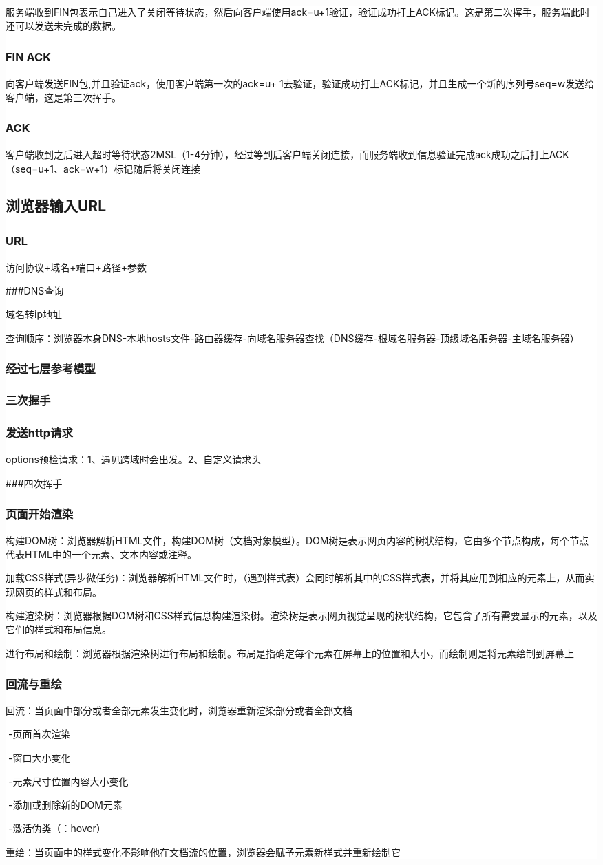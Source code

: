 服务端收到FIN包表示自己进入了关闭等待状态，然后向客户端使用ack=u+1验证，验证成功打上ACK标记。这是第二次挥手，服务端此时还可以发送未完成的数据。

### FIN ACK

向客户端发送FIN包,并且验证ack，使用客户端第一次的ack=u+ 1去验证，验证成功打上ACK标记，并且生成一个新的序列号seq=w发送给客户端，这是第三次挥手。

### ACK

客户端收到之后进入超时等待状态2MSL（1-4分钟），经过等到后客户端关闭连接，而服务端收到信息验证完成ack成功之后打上ACK（seq=u+1、ack=w+1）标记随后将关闭连接

## 浏览器输入URL

### URL

访问协议+域名+端口+路径+参数

###DNS查询

域名转ip地址

查询顺序：浏览器本身DNS-本地hosts文件-路由器缓存-向域名服务器查找（DNS缓存-根域名服务器-顶级域名服务器-主域名服务器）

### 经过七层参考模型

### 三次握手

### 发送http请求

options预检请求：1、遇见跨域时会出发。2、自定义请求头

###四次挥手

### 页面开始渲染

构建DOM树：浏览器解析HTML文件，构建DOM树（文档对象模型）。DOM树是表示网页内容的树状结构，它由多个节点构成，每个节点代表HTML中的一个元素、文本内容或注释。

加载CSS样式(异步微任务)：浏览器解析HTML文件时，（遇到样式表）会同时解析其中的CSS样式表，并将其应用到相应的元素上，从而实现网页的样式和布局。

构建渲染树：浏览器根据DOM树和CSS样式信息构建渲染树。渲染树是表示网页视觉呈现的树状结构，它包含了所有需要显示的元素，以及它们的样式和布局信息。

进行布局和绘制：浏览器根据渲染树进行布局和绘制。布局是指确定每个元素在屏幕上的位置和大小，而绘制则是将元素绘制到屏幕上

### 回流与重绘

回流：当页面中部分或者全部元素发生变化时，浏览器重新渲染部分或者全部文档

​		-页面首次渲染

​		-窗口大小变化

​		-元素尺寸位置内容大小变化

​		-添加或删除新的DOM元素

​		-激活伪类（：hover）

重绘：当页面中的样式变化不影响他在文档流的位置，浏览器会赋予元素新样式并重新绘制它
